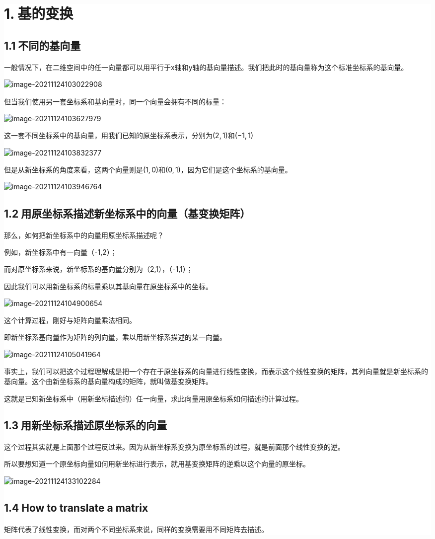 # 1. 基的变换

## 1.1 不同的基向量

一般情况下，在二维空间中的任一向量都可以用平行于x轴和y轴的基向量描述。我们把此时的基向量称为这个标准坐标系的基向量。 

![image-20211124103022908](https://gitee.com/joy_thestraydog/typora/raw/master/img/image-20211124103022908.png)

但当我们使用另一套坐标系和基向量时，同一个向量会拥有不同的标量：

![image-20211124103627979](https://gitee.com/joy_thestraydog/typora/raw/master/img/image-20211124103627979.png)

这一套不同坐标系中的基向量，用我们已知的原坐标系表示，分别为$(2,1)$和$(-1,1)$

![image-20211124103832377](https://gitee.com/joy_thestraydog/typora/raw/master/img/image-20211124103832377.png)

但是从新坐标系的角度来看，这两个向量则是$(1,0)$和$(0,1)$，因为它们是这个坐标系的基向量。

![image-20211124103946764](https://gitee.com/joy_thestraydog/typora/raw/master/img/image-20211124103946764.png)

## 1.2 用原坐标系描述新坐标系中的向量（基变换矩阵）

那么，如何把新坐标系中的向量用原坐标系描述呢？

例如，新坐标系中有一向量（-1,2）；

而对原坐标系来说，新坐标系的基向量分别为（2,1），（-1,1）；

因此我们可以用新坐标系的标量乘以其基向量在原坐标系中的坐标。

![image-20211124104900654](https://gitee.com/joy_thestraydog/typora/raw/master/img/image-20211124104900654.png)

这个计算过程，刚好与矩阵向量乘法相同。

即新坐标系基向量作为矩阵的列向量，乘以用新坐标系描述的某一向量。

![image-20211124105041964](https://gitee.com/joy_thestraydog/typora/raw/master/img/image-20211124105041964.png)

事实上，我们可以把这个过程理解成是把一个存在于原坐标系的向量进行线性变换，而表示这个线性变换的矩阵，其列向量就是新坐标系的基向量。这个由新坐标系的基向量构成的矩阵，就叫做基变换矩阵。

这就是已知新坐标系中（用新坐标描述的）任一向量，求此向量用原坐标系如何描述的计算过程。

## 1.3 用新坐标系描述原坐标系的向量

这个过程其实就是上面那个过程反过来。因为从新坐标系变换为原坐标系的过程，就是前面那个线性变换的逆。

所以要想知道一个原坐标向量如何用新坐标进行表示，就用基变换矩阵的逆乘以这个向量的原坐标。

![image-20211124133102284](https://gitee.com/joy_thestraydog/typora/raw/master/img/image-20211124133102284.png)

## 1.4 How to translate a matrix

矩阵代表了线性变换，而对两个不同坐标系来说，同样的变换需要用不同矩阵去描述。

